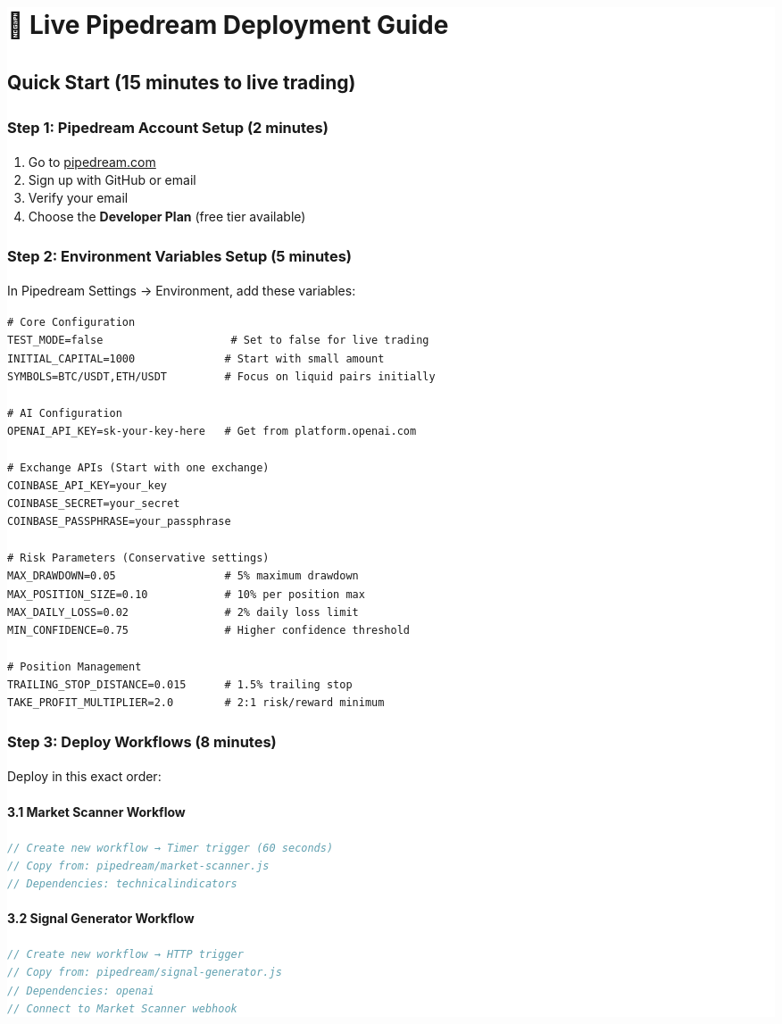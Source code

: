 # 🚀 Live Pipedream Deployment Guide

## Quick Start (15 minutes to live trading)

### Step 1: Pipedream Account Setup (2 minutes)
1. Go to [pipedream.com](https://pipedream.com)
2. Sign up with GitHub or email
3. Verify your email
4. Choose the **Developer Plan** (free tier available)

### Step 2: Environment Variables Setup (5 minutes)

In Pipedream Settings → Environment, add these variables:

```env
# Core Configuration
TEST_MODE=false                    # Set to false for live trading
INITIAL_CAPITAL=1000              # Start with small amount
SYMBOLS=BTC/USDT,ETH/USDT         # Focus on liquid pairs initially

# AI Configuration
OPENAI_API_KEY=sk-your-key-here   # Get from platform.openai.com

# Exchange APIs (Start with one exchange)
COINBASE_API_KEY=your_key
COINBASE_SECRET=your_secret
COINBASE_PASSPHRASE=your_passphrase

# Risk Parameters (Conservative settings)
MAX_DRAWDOWN=0.05                 # 5% maximum drawdown
MAX_POSITION_SIZE=0.10            # 10% per position max
MAX_DAILY_LOSS=0.02               # 2% daily loss limit
MIN_CONFIDENCE=0.75               # Higher confidence threshold

# Position Management
TRAILING_STOP_DISTANCE=0.015      # 1.5% trailing stop
TAKE_PROFIT_MULTIPLIER=2.0        # 2:1 risk/reward minimum
```

### Step 3: Deploy Workflows (8 minutes)

Deploy in this exact order:

#### 3.1 Market Scanner Workflow
```javascript
// Create new workflow → Timer trigger (60 seconds)
// Copy from: pipedream/market-scanner.js
// Dependencies: technicalindicators
```

#### 3.2 Signal Generator Workflow
```javascript
// Create new workflow → HTTP trigger
// Copy from: pipedream/signal-generator.js
// Dependencies: openai
// Connect to Market Scanner webhook
```
